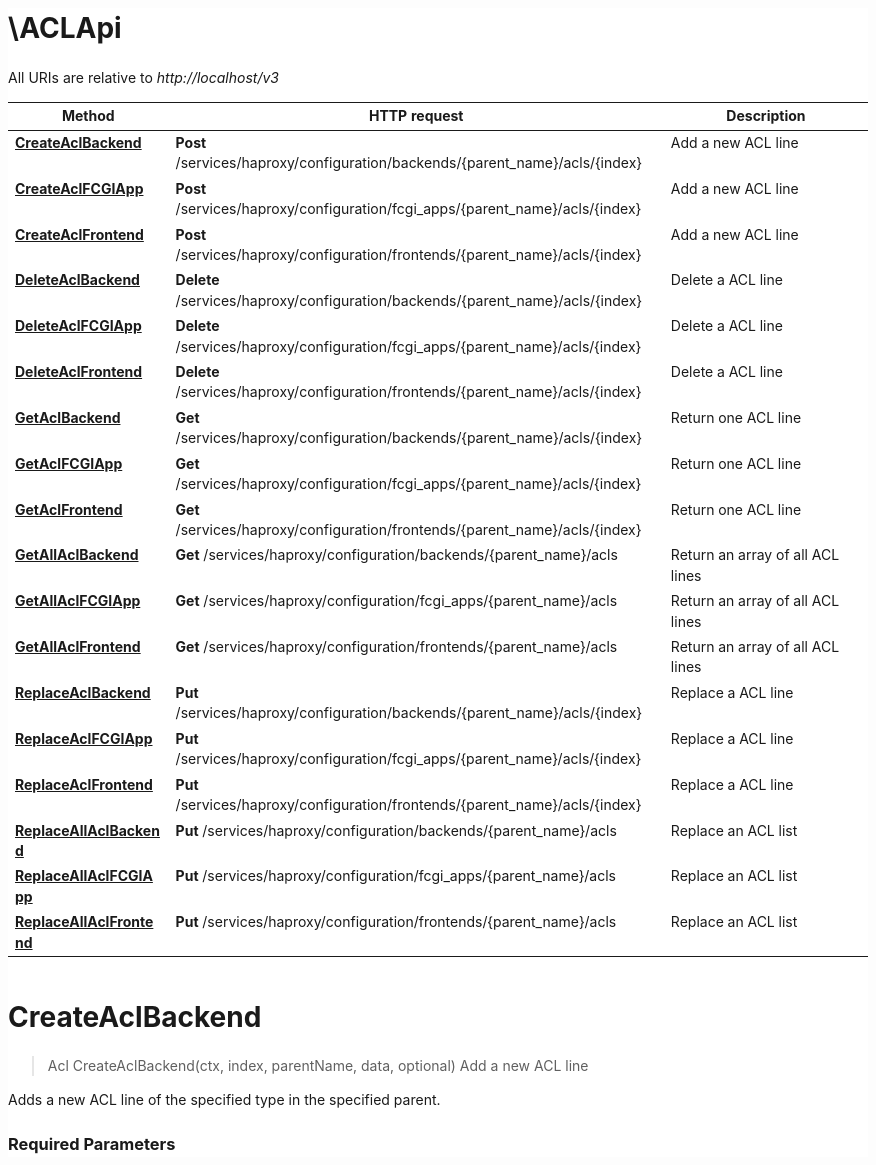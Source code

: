 # \ACLApi

All URIs are relative to *http://localhost/v3*

Method | HTTP request | Description
------------- | ------------- | -------------
[**CreateAclBackend**](ACLApi.md#CreateAclBackend) | **Post** /services/haproxy/configuration/backends/{parent_name}/acls/{index} | Add a new ACL line
[**CreateAclFCGIApp**](ACLApi.md#CreateAclFCGIApp) | **Post** /services/haproxy/configuration/fcgi_apps/{parent_name}/acls/{index} | Add a new ACL line
[**CreateAclFrontend**](ACLApi.md#CreateAclFrontend) | **Post** /services/haproxy/configuration/frontends/{parent_name}/acls/{index} | Add a new ACL line
[**DeleteAclBackend**](ACLApi.md#DeleteAclBackend) | **Delete** /services/haproxy/configuration/backends/{parent_name}/acls/{index} | Delete a ACL line
[**DeleteAclFCGIApp**](ACLApi.md#DeleteAclFCGIApp) | **Delete** /services/haproxy/configuration/fcgi_apps/{parent_name}/acls/{index} | Delete a ACL line
[**DeleteAclFrontend**](ACLApi.md#DeleteAclFrontend) | **Delete** /services/haproxy/configuration/frontends/{parent_name}/acls/{index} | Delete a ACL line
[**GetAclBackend**](ACLApi.md#GetAclBackend) | **Get** /services/haproxy/configuration/backends/{parent_name}/acls/{index} | Return one ACL line
[**GetAclFCGIApp**](ACLApi.md#GetAclFCGIApp) | **Get** /services/haproxy/configuration/fcgi_apps/{parent_name}/acls/{index} | Return one ACL line
[**GetAclFrontend**](ACLApi.md#GetAclFrontend) | **Get** /services/haproxy/configuration/frontends/{parent_name}/acls/{index} | Return one ACL line
[**GetAllAclBackend**](ACLApi.md#GetAllAclBackend) | **Get** /services/haproxy/configuration/backends/{parent_name}/acls | Return an array of all ACL lines
[**GetAllAclFCGIApp**](ACLApi.md#GetAllAclFCGIApp) | **Get** /services/haproxy/configuration/fcgi_apps/{parent_name}/acls | Return an array of all ACL lines
[**GetAllAclFrontend**](ACLApi.md#GetAllAclFrontend) | **Get** /services/haproxy/configuration/frontends/{parent_name}/acls | Return an array of all ACL lines
[**ReplaceAclBackend**](ACLApi.md#ReplaceAclBackend) | **Put** /services/haproxy/configuration/backends/{parent_name}/acls/{index} | Replace a ACL line
[**ReplaceAclFCGIApp**](ACLApi.md#ReplaceAclFCGIApp) | **Put** /services/haproxy/configuration/fcgi_apps/{parent_name}/acls/{index} | Replace a ACL line
[**ReplaceAclFrontend**](ACLApi.md#ReplaceAclFrontend) | **Put** /services/haproxy/configuration/frontends/{parent_name}/acls/{index} | Replace a ACL line
[**ReplaceAllAclBackend**](ACLApi.md#ReplaceAllAclBackend) | **Put** /services/haproxy/configuration/backends/{parent_name}/acls | Replace an ACL list
[**ReplaceAllAclFCGIApp**](ACLApi.md#ReplaceAllAclFCGIApp) | **Put** /services/haproxy/configuration/fcgi_apps/{parent_name}/acls | Replace an ACL list
[**ReplaceAllAclFrontend**](ACLApi.md#ReplaceAllAclFrontend) | **Put** /services/haproxy/configuration/frontends/{parent_name}/acls | Replace an ACL list


# **CreateAclBackend**
> Acl CreateAclBackend(ctx, index, parentName, data, optional)
Add a new ACL line

Adds a new ACL line of the specified type in the specified parent.

### Required Parameters
